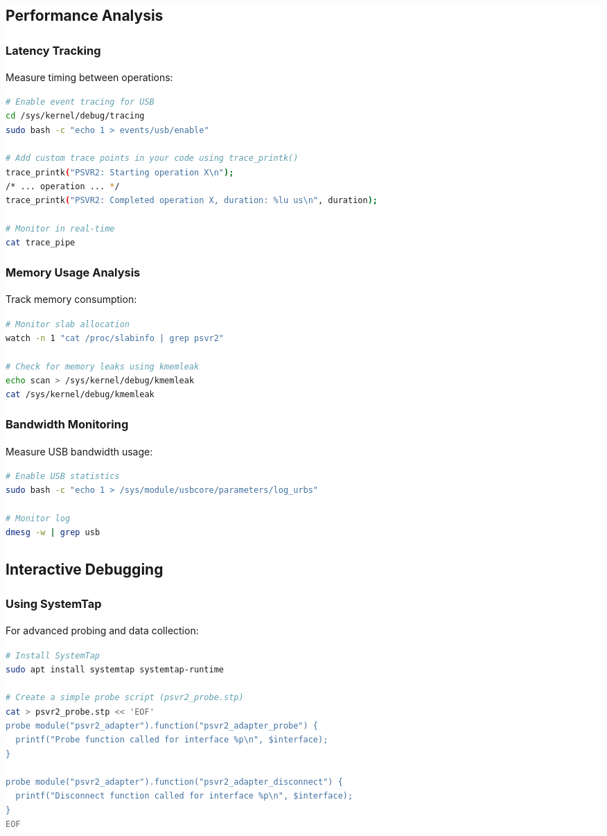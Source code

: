 ## Performance Analysis

### Latency Tracking

Measure timing between operations:

```bash
# Enable event tracing for USB
cd /sys/kernel/debug/tracing
sudo bash -c "echo 1 > events/usb/enable"

# Add custom trace points in your code using trace_printk()
trace_printk("PSVR2: Starting operation X\n");
/* ... operation ... */
trace_printk("PSVR2: Completed operation X, duration: %lu us\n", duration);

# Monitor in real-time
cat trace_pipe
```

### Memory Usage Analysis

Track memory consumption:

```bash
# Monitor slab allocation
watch -n 1 "cat /proc/slabinfo | grep psvr2"

# Check for memory leaks using kmemleak
echo scan > /sys/kernel/debug/kmemleak
cat /sys/kernel/debug/kmemleak
```

### Bandwidth Monitoring

Measure USB bandwidth usage:

```bash
# Enable USB statistics
sudo bash -c "echo 1 > /sys/module/usbcore/parameters/log_urbs"

# Monitor log
dmesg -w | grep usb
```

## Interactive Debugging

### Using SystemTap

For advanced probing and data collection:

```bash
# Install SystemTap
sudo apt install systemtap systemtap-runtime

# Create a simple probe script (psvr2_probe.stp)
cat > psvr2_probe.stp << 'EOF'
probe module("psvr2_adapter").function("psvr2_adapter_probe") {
  printf("Probe function called for interface %p\n", $interface);
}

probe module("psvr2_adapter").function("psvr2_adapter_disconnect") {
  printf("Disconnect function called for interface %p\n", $interface);
}
EOF

```